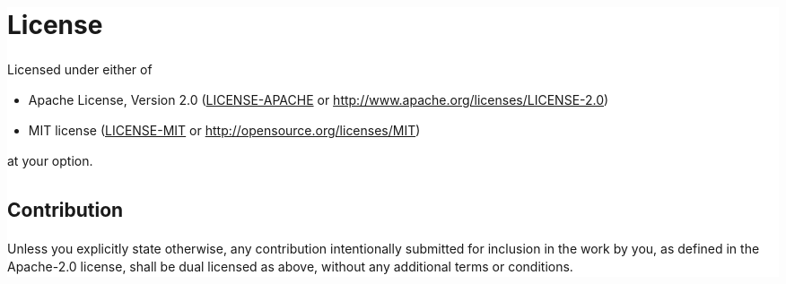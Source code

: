 # License

Licensed under either of

- Apache License, Version 2.0 ([LICENSE-APACHE](LICENSE-APACHE) or
  http://www.apache.org/licenses/LICENSE-2.0)

- MIT license ([LICENSE-MIT](LICENSE-MIT) or http://opensource.org/licenses/MIT)

at your option.

## Contribution

Unless you explicitly state otherwise, any contribution intentionally submitted
for inclusion in the work by you, as defined in the Apache-2.0 license, shall be
dual licensed as above, without any additional terms or conditions.
